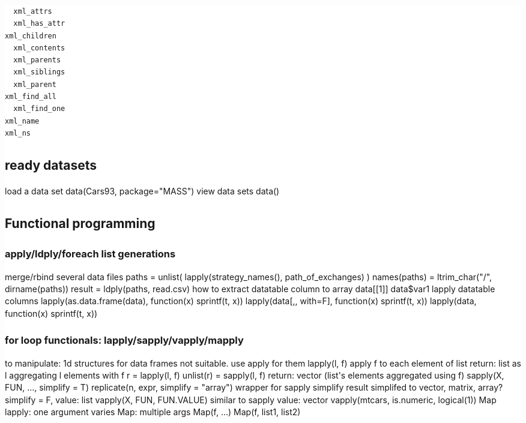       xml_attrs
      xml_has_attr
    xml_children
      xml_contents
      xml_parents
      xml_siblings
      xml_parent
    xml_find_all
      xml_find_one
    xml_name
    xml_ns

## ready datasets

  load a data set
    data(Cars93, package="MASS")
  view data sets
    data()

## Functional programming

### apply/ldply/foreach list generations

  merge/rbind several data files
    paths = unlist( lapply(strategy_names(), path_of_exchanges) )
    names(paths) = ltrim_char("/", dirname(paths))
    result = ldply(paths, read.csv)
  how to extract datatable column to array
    data[[1]]
    data$var1
  lapply datatable columns
    lapply(as.data.frame(data), function(x) sprintf(t, x))
    lapply(data[,, with=F], function(x) sprintf(t, x))
    lapply(data, function(x) sprintf(t, x))

### for loop functionals: lapply/sapply/vapply/mapply

  to manipulate: 1d structures
    for data frames not suitable. use apply for them
  lapply(l, f)
    apply f to each element of list
    return: list as l
  aggregating l elements with f
    r = lapply(l, f)
    unlist(r)
    =
    sapply(l, f)
    return: vector (list's elements aggregated using f)
  sapply(X, FUN, ..., simplify = T)
  replicate(n, expr, simplify = "array")
    wrapper for sapply
  simplify
    result simplifed to vector, matrix, array?
    simplify = F, value: list
  vapply(X, FUN, FUN.VALUE)
    similar to sapply
    value: vector
    vapply(mtcars, is.numeric, logical(1))
  Map
    lapply: one argument varies
    Map: multiple args
    Map(f, ...)
    Map(f, list1, list2)